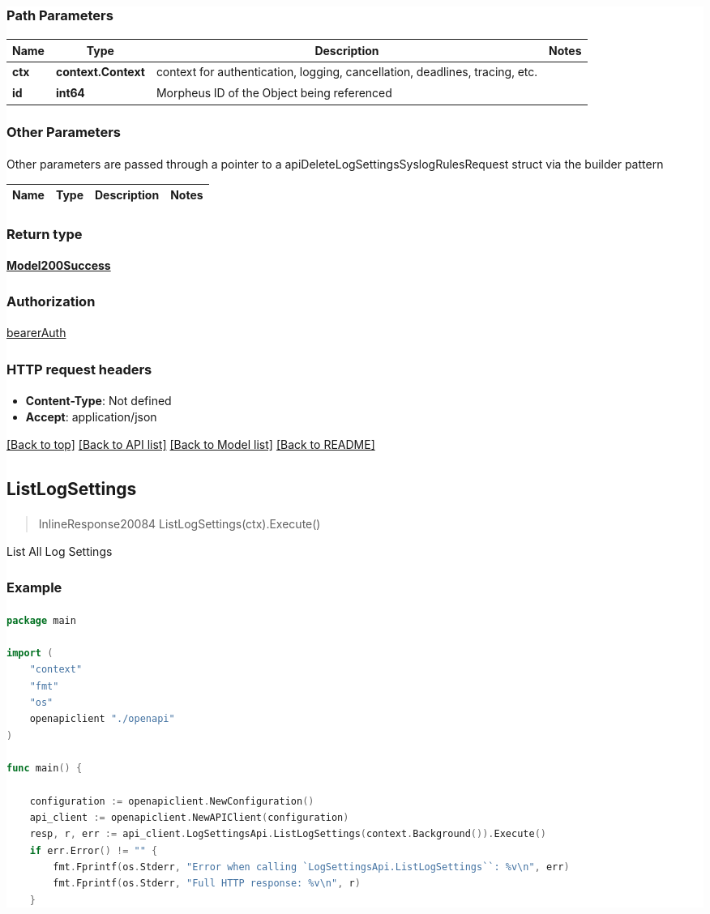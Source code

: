 ```go
```

### Path Parameters


Name | Type | Description  | Notes
------------- | ------------- | ------------- | -------------
**ctx** | **context.Context** | context for authentication, logging, cancellation, deadlines, tracing, etc.
**id** | **int64** | Morpheus ID of the Object being referenced | 

### Other Parameters

Other parameters are passed through a pointer to a apiDeleteLogSettingsSyslogRulesRequest struct via the builder pattern


Name | Type | Description  | Notes
------------- | ------------- | ------------- | -------------


### Return type

[**Model200Success**](200-success.md)

### Authorization

[bearerAuth](../README.md#bearerAuth)

### HTTP request headers

- **Content-Type**: Not defined
- **Accept**: application/json

[[Back to top]](#) [[Back to API list]](../README.md#documentation-for-api-endpoints)
[[Back to Model list]](../README.md#documentation-for-models)
[[Back to README]](../README.md)


## ListLogSettings

> InlineResponse20084 ListLogSettings(ctx).Execute()

List All Log Settings



### Example

```go
package main

import (
    "context"
    "fmt"
    "os"
    openapiclient "./openapi"
)

func main() {

    configuration := openapiclient.NewConfiguration()
    api_client := openapiclient.NewAPIClient(configuration)
    resp, r, err := api_client.LogSettingsApi.ListLogSettings(context.Background()).Execute()
    if err.Error() != "" {
        fmt.Fprintf(os.Stderr, "Error when calling `LogSettingsApi.ListLogSettings``: %v\n", err)
        fmt.Fprintf(os.Stderr, "Full HTTP response: %v\n", r)
    }
```